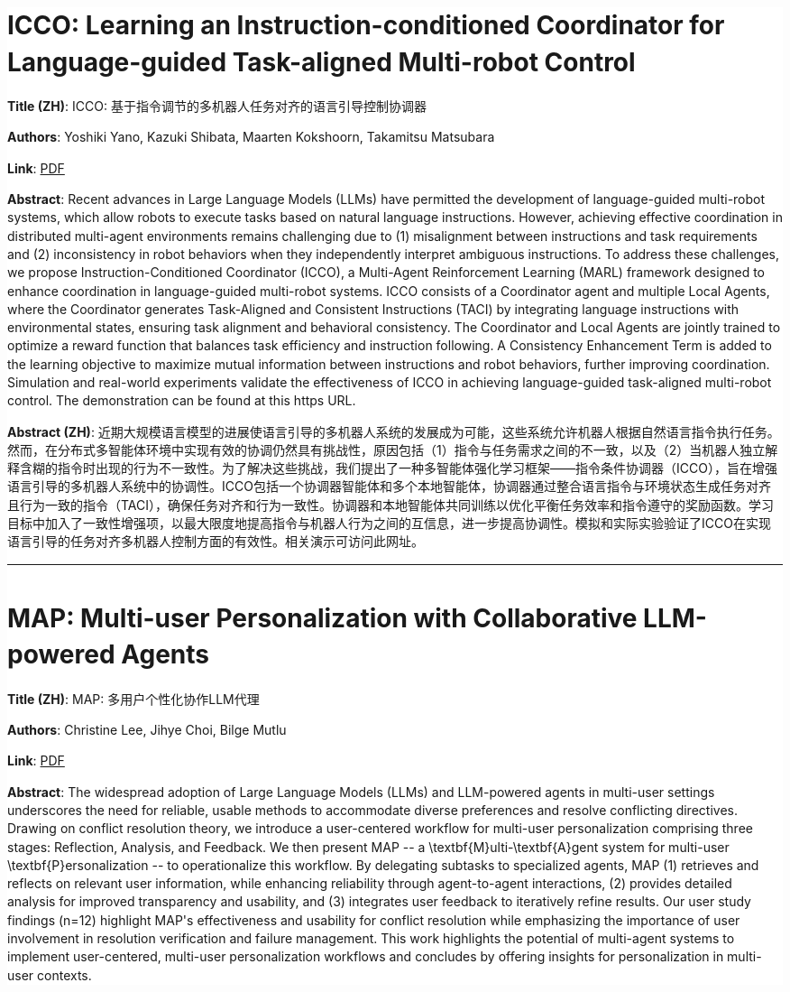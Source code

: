# ICCO: Learning an Instruction-conditioned Coordinator for Language-guided Task-aligned Multi-robot Control 

**Title (ZH)**: ICCO: 基于指令调节的多机器人任务对齐的语言引导控制协调器 

**Authors**: Yoshiki Yano, Kazuki Shibata, Maarten Kokshoorn, Takamitsu Matsubara  

**Link**: [PDF](https://arxiv.org/pdf/2503.12122)  

**Abstract**: Recent advances in Large Language Models (LLMs) have permitted the development of language-guided multi-robot systems, which allow robots to execute tasks based on natural language instructions. However, achieving effective coordination in distributed multi-agent environments remains challenging due to (1) misalignment between instructions and task requirements and (2) inconsistency in robot behaviors when they independently interpret ambiguous instructions. To address these challenges, we propose Instruction-Conditioned Coordinator (ICCO), a Multi-Agent Reinforcement Learning (MARL) framework designed to enhance coordination in language-guided multi-robot systems. ICCO consists of a Coordinator agent and multiple Local Agents, where the Coordinator generates Task-Aligned and Consistent Instructions (TACI) by integrating language instructions with environmental states, ensuring task alignment and behavioral consistency. The Coordinator and Local Agents are jointly trained to optimize a reward function that balances task efficiency and instruction following. A Consistency Enhancement Term is added to the learning objective to maximize mutual information between instructions and robot behaviors, further improving coordination. Simulation and real-world experiments validate the effectiveness of ICCO in achieving language-guided task-aligned multi-robot control. The demonstration can be found at this https URL. 

**Abstract (ZH)**: 近期大规模语言模型的进展使语言引导的多机器人系统的发展成为可能，这些系统允许机器人根据自然语言指令执行任务。然而，在分布式多智能体环境中实现有效的协调仍然具有挑战性，原因包括（1）指令与任务需求之间的不一致，以及（2）当机器人独立解释含糊的指令时出现的行为不一致性。为了解决这些挑战，我们提出了一种多智能体强化学习框架——指令条件协调器（ICCO），旨在增强语言引导的多机器人系统中的协调性。ICCO包括一个协调器智能体和多个本地智能体，协调器通过整合语言指令与环境状态生成任务对齐且行为一致的指令（TACI），确保任务对齐和行为一致性。协调器和本地智能体共同训练以优化平衡任务效率和指令遵守的奖励函数。学习目标中加入了一致性增强项，以最大限度地提高指令与机器人行为之间的互信息，进一步提高协调性。模拟和实际实验验证了ICCO在实现语言引导的任务对齐多机器人控制方面的有效性。相关演示可访问此网址。 

---
# MAP: Multi-user Personalization with Collaborative LLM-powered Agents 

**Title (ZH)**: MAP: 多用户个性化协作LLM代理 

**Authors**: Christine Lee, Jihye Choi, Bilge Mutlu  

**Link**: [PDF](https://arxiv.org/pdf/2503.12757)  

**Abstract**: The widespread adoption of Large Language Models (LLMs) and LLM-powered agents in multi-user settings underscores the need for reliable, usable methods to accommodate diverse preferences and resolve conflicting directives. Drawing on conflict resolution theory, we introduce a user-centered workflow for multi-user personalization comprising three stages: Reflection, Analysis, and Feedback. We then present MAP -- a \textbf{M}ulti-\textbf{A}gent system for multi-user \textbf{P}ersonalization -- to operationalize this workflow. By delegating subtasks to specialized agents, MAP (1) retrieves and reflects on relevant user information, while enhancing reliability through agent-to-agent interactions, (2) provides detailed analysis for improved transparency and usability, and (3) integrates user feedback to iteratively refine results. Our user study findings (n=12) highlight MAP's effectiveness and usability for conflict resolution while emphasizing the importance of user involvement in resolution verification and failure management. This work highlights the potential of multi-agent systems to implement user-centered, multi-user personalization workflows and concludes by offering insights for personalization in multi-user contexts. 
